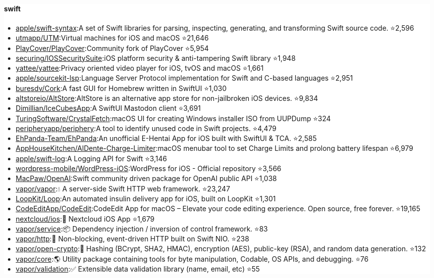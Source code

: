 #### swift
* [apple/swift-syntax](https://github.com/apple/swift-syntax):A set of Swift libraries for parsing, inspecting, generating, and transforming Swift source code. ⭐2,596
* [utmapp/UTM](https://github.com/utmapp/UTM):Virtual machines for iOS and macOS ⭐21,646
* [PlayCover/PlayCover](https://github.com/PlayCover/PlayCover):Community fork of PlayCover ⭐5,954
* [securing/IOSSecuritySuite](https://github.com/securing/IOSSecuritySuite):iOS platform security & anti-tampering Swift library ⭐1,948
* [yattee/yattee](https://github.com/yattee/yattee):Privacy oriented video player for iOS, tvOS and macOS ⭐1,661
* [apple/sourcekit-lsp](https://github.com/apple/sourcekit-lsp):Language Server Protocol implementation for Swift and C-based languages ⭐2,951
* [buresdv/Cork](https://github.com/buresdv/Cork):A fast GUI for Homebrew written in SwiftUI ⭐1,030
* [altstoreio/AltStore](https://github.com/altstoreio/AltStore):AltStore is an alternative app store for non-jailbroken iOS devices. ⭐9,834
* [Dimillian/IceCubesApp](https://github.com/Dimillian/IceCubesApp):A SwiftUI Mastodon client ⭐3,691
* [TuringSoftware/CrystalFetch](https://github.com/TuringSoftware/CrystalFetch):macOS UI for creating Windows installer ISO from UUPDump ⭐324
* [peripheryapp/periphery](https://github.com/peripheryapp/periphery):A tool to identify unused code in Swift projects. ⭐4,479
* [EhPanda-Team/EhPanda](https://github.com/EhPanda-Team/EhPanda):An unofficial E-Hentai App for iOS built with SwiftUI & TCA. ⭐2,585
* [AppHouseKitchen/AlDente-Charge-Limiter](https://github.com/AppHouseKitchen/AlDente-Charge-Limiter):macOS menubar tool to set Charge Limits and prolong battery lifespan ⭐6,979
* [apple/swift-log](https://github.com/apple/swift-log):A Logging API for Swift ⭐3,146
* [wordpress-mobile/WordPress-iOS](https://github.com/wordpress-mobile/WordPress-iOS):WordPress for iOS - Official repository ⭐3,566
* [MacPaw/OpenAI](https://github.com/MacPaw/OpenAI):Swift community driven package for OpenAI public API ⭐1,038
* [vapor/vapor](https://github.com/vapor/vapor):💧 A server-side Swift HTTP web framework. ⭐23,247
* [LoopKit/Loop](https://github.com/LoopKit/Loop):An automated insulin delivery app for iOS, built on LoopKit ⭐1,301
* [CodeEditApp/CodeEdit](https://github.com/CodeEditApp/CodeEdit):CodeEdit App for macOS – Elevate your code editing experience. Open source, free forever. ⭐19,165
* [nextcloud/ios](https://github.com/nextcloud/ios):📱 Nextcloud iOS App ⭐1,679
* [vapor/service](https://github.com/vapor/service):📦 Dependency injection / inversion of control framework. ⭐83
* [vapor/http](https://github.com/vapor/http):🚀 Non-blocking, event-driven HTTP built on Swift NIO. ⭐238
* [vapor/open-crypto](https://github.com/vapor/open-crypto):🔑 Hashing (BCrypt, SHA2, HMAC), encryption (AES), public-key (RSA), and random data generation. ⭐132
* [vapor/core](https://github.com/vapor/core):🌎 Utility package containing tools for byte manipulation, Codable, OS APIs, and debugging. ⭐76
* [vapor/validation](https://github.com/vapor/validation):✅ Extensible data validation library (name, email, etc) ⭐55
